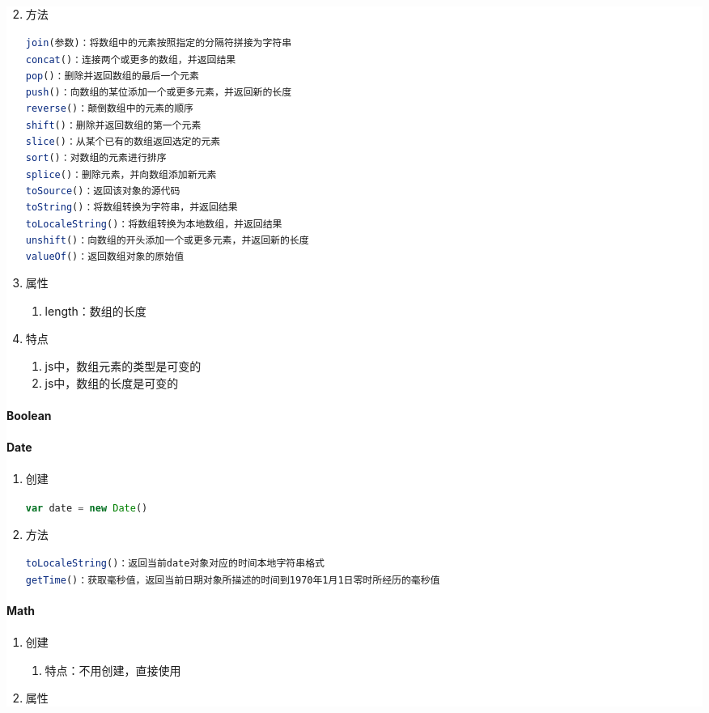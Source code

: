     

2. 方法

    ```js
    join(参数)：将数组中的元素按照指定的分隔符拼接为字符串
    concat()：连接两个或更多的数组，并返回结果
    pop()：删除并返回数组的最后一个元素
    push()：向数组的某位添加一个或更多元素，并返回新的长度
    reverse()：颠倒数组中的元素的顺序
    shift()：删除并返回数组的第一个元素
    slice()：从某个已有的数组返回选定的元素
    sort()：对数组的元素进行排序
    splice()：删除元素，并向数组添加新元素
    toSource()：返回该对象的源代码
    toString()：将数组转换为字符串，并返回结果
    toLocaleString()：将数组转换为本地数组，并返回结果
    unshift()：向数组的开头添加一个或更多元素，并返回新的长度
    valueOf()：返回数组对象的原始值
    ```

    

3. 属性

    1. length：数组的长度

4. 特点

    1. js中，数组元素的类型是可变的
    2. js中，数组的长度是可变的

#### Boolean

#### Date

1. 创建

    ```js
    var date = new Date()
    ```

    

2. 方法

    ```js
    toLocaleString()：返回当前date对象对应的时间本地字符串格式
    getTime()：获取毫秒值，返回当前日期对象所描述的时间到1970年1月1日零时所经历的毫秒值
    ```
    
    

#### Math

1. 创建

    1. 特点：不用创建，直接使用

2. 属性
